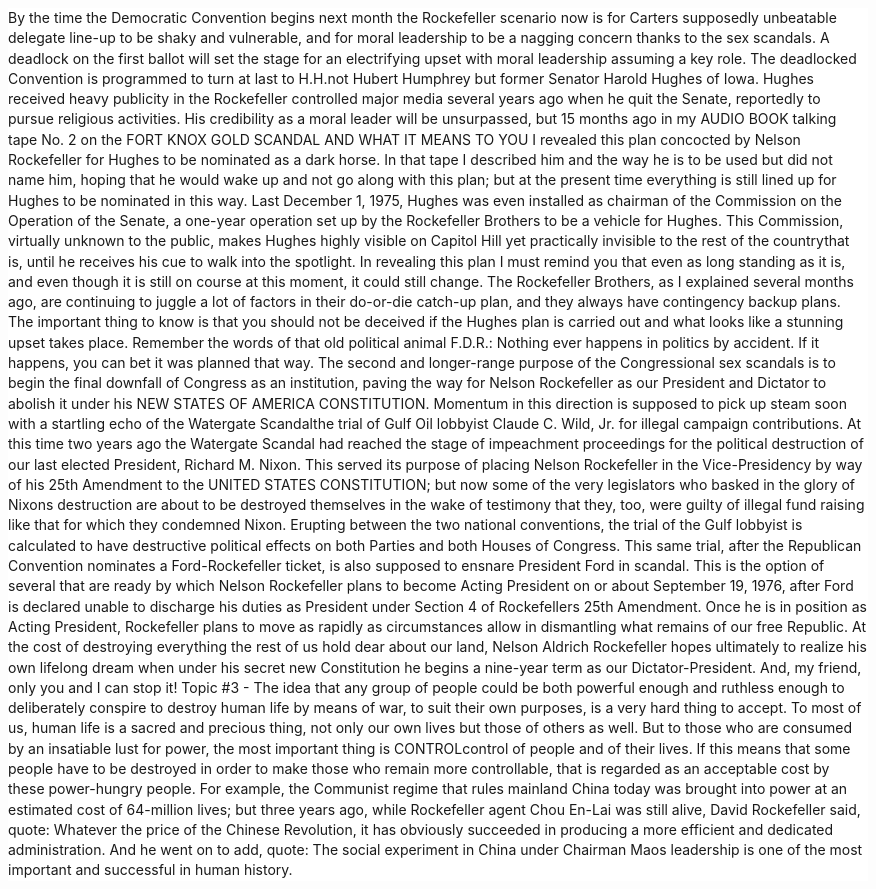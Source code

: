 By the time the Democratic Convention begins next month the Rockefeller scenario now is for Carters supposedly unbeatable delegate line-up to be shaky and vulnerable, and for moral leadership to be a nagging concern thanks to the sex scandals. A deadlock on the first ballot will set the stage for an electrifying upset with moral leadership assuming a key role. The deadlocked Convention is programmed to turn at last to H.H.not Hubert Humphrey but former Senator Harold Hughes of Iowa.
Hughes received heavy publicity in the Rockefeller controlled major media several years ago when he quit the Senate, reportedly to pursue religious activities. His credibility as a moral leader will be unsurpassed, but 15 months ago in my AUDIO BOOK talking tape No. 2 on the FORT KNOX GOLD SCANDAL AND WHAT IT MEANS TO YOU I revealed this plan concocted by Nelson Rockefeller for Hughes to be nominated as a dark horse. In that tape I described him and the way he is to be used but did not name him, hoping that he would wake up and not go along with this plan; but at the present time everything is still lined up for Hughes to be nominated in this way.
Last December 1, 1975, Hughes was even installed as chairman of the Commission on the Operation of the Senate, a one-year operation set up by the Rockefeller Brothers to be a vehicle for Hughes. This Commission, virtually unknown to the public, makes Hughes highly visible on Capitol Hill yet practically invisible to the rest of the countrythat is, until he receives his cue to walk into the spotlight.
In revealing this plan I must remind you that even as long standing as it is, and even though it is still on course at this moment, it could still change. The Rockefeller Brothers, as I explained several months ago, are continuing to juggle a lot of factors in their do-or-die catch-up plan, and they always have contingency backup plans. The important thing to know is that you should not be deceived if the Hughes plan is carried out and what looks like a stunning upset takes place. Remember the words of that old political animal F.D.R.:
Nothing ever happens in politics by accident. If it happens, you can bet it was planned that way.
The second and longer-range purpose of the Congressional sex scandals is to begin the final downfall of Congress as an institution, paving the way for Nelson Rockefeller as our President and Dictator to abolish it under his NEW STATES OF AMERICA CONSTITUTION. Momentum in this direction is supposed to pick up steam soon with a startling echo of the Watergate Scandalthe trial of Gulf Oil lobbyist Claude C. Wild, Jr. for illegal campaign contributions.
At this time two years ago the Watergate Scandal had reached the stage of impeachment proceedings for the political destruction of our last elected President, Richard M. Nixon.
This served its purpose of placing Nelson Rockefeller in the Vice-Presidency by way of his 25th Amendment to the UNITED STATES CONSTITUTION; but now some of the very legislators who basked in the glory of Nixons destruction are about to be destroyed themselves in the wake of testimony that they, too, were guilty of illegal fund raising like that for which they condemned Nixon. Erupting between the two national conventions, the trial of the Gulf lobbyist is calculated to have destructive political effects on both Parties and both Houses of Congress.
This same trial, after the Republican Convention nominates a Ford-Rockefeller ticket, is also supposed to ensnare President Ford in scandal. This is the option of several that are ready by which Nelson Rockefeller plans to become Acting President on or about September 19, 1976, after Ford is declared unable to discharge his duties as President under Section 4 of Rockefellers 25th Amendment. Once he is in position as Acting President, Rockefeller plans to move as rapidly as circumstances allow in dismantling what remains of our free Republic. At the cost of destroying everything the rest of us hold dear about our land, Nelson Aldrich Rockefeller hopes ultimately to realize his own lifelong dream when under his secret new Constitution he begins a nine-year term as our Dictator-President. And, my friend, only you and I can stop it!
Topic #3 - The idea that any group of people could be both powerful enough and ruthless enough to deliberately conspire to destroy human life by means of war, to suit their own purposes, is a very hard thing to accept. To most of us, human life is a sacred and precious thing, not only our own lives but those of others as well. But to those who are consumed by an insatiable lust for power, the most important thing is CONTROLcontrol of people and of their lives. If this means that some people have to be destroyed in order to make those who remain more controllable, that is regarded as an acceptable cost by these power-hungry people.
For example, the Communist regime that rules mainland China today was brought into power at an estimated cost of 64-million lives; but three years ago, while Rockefeller agent Chou En-Lai was still alive, David Rockefeller said, quote:
Whatever the price of the Chinese Revolution, it has obviously succeeded in producing a more efficient and dedicated administration.
And he went on to add, quote:
The social experiment in China under Chairman Maos leadership is one of the most important and successful in human history.